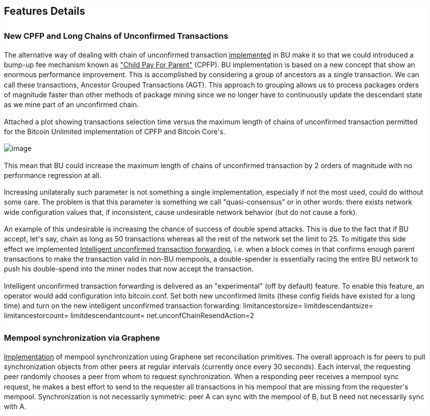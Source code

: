 Features Details
----------------

### New CPFP and Long Chains of Unconfirmed Transactions

The alternative way of dealing with chain of unconfirmed transaction [implemented](https://github.com/BitcoinUnlimited/BitcoinUnlimited/pull/1903) in BU make it so that we could introduced a bump-up fee mechanism known as ["Child Pay For Parent"](https://bitcoin.org/en/glossary/cpfp) (CPFP). BU implementation is based on a new concept that show an enormous performance improvement. This is accomplished by considering a group of ancestors as a single transaction. We can call these transactions, Ancestor Grouped Transactions (AGT). This approach to grouping allows us to process packages orders of magnitude faster than other methods of package mining since we no longer have to continuously update the descendant state as we mine part of an unconfirmed chain.

Attached a plot showing transactions selection time versus the maximum length of chains of unconfirmed transaction permitted for the Bitcoin Unlimited implementation of CPFP and Bitcoin Core's.

![image](https://user-images.githubusercontent.com/12862928/65771848-f7c0f600-e0ed-11e9-8fe3-ff1be31d9f41.png)

This mean that BU could increase the maximum length of chains of unconfirmed transaction by 2 orders of magnitude with no performance regression at all.

Increasing unilaterally such parameter is not something a single implementation, especially if not the most used, could do without some care. The problem is that this parameter is something we call "quasi-consensus" or in other words: there exists network wide configuration values that, if inconsistent, cause undesirable network behavior (but do not cause a fork).

An example of this undesirable is increasing the chance of success of double spend attacks. This is due to the fact that if BU accept, let's say, chain as long as 50 transactions whereas all the rest of the network set the limit to 25. To mitigate this side effect we implemented [Intelligent unconfirmed transaction forwarding](https://github.com/BitcoinUnlimited/BitcoinUnlimited/pull/1937), i.e. when a block comes in that confirms enough parent transactions to make the transaction valid in non-BU mempools, a double-spender is essentially racing the entire BU network to push his double-spend into the miner nodes that now accept the transaction.

Intelligent unconfirmed transaction forwarding is delivered as an "experimental" (off by default) feature.  To enable this feature, an operator would add configuration into bitcoin.conf.  Set both new unconfirmed limits (these config fields have existed for a long time) and turn on the new intelligent unconfirmed transaction forwarding:
limitancestorsize=<KB of RAM>
limitdescendantsize=<KB of RAM>
limitancestorcount=<number of allowed ancestors>
limitdescendantcount=<number of allowed ancestors>
net.unconfChainResendAction=2

### Mempool synchronization via Graphene

[Implementation](https://github.com/BitcoinUnlimited/BitcoinUnlimited/pull/1879) of mempool synchronization using Graphene set reconciliation primitives. The overall approach is for peers to pull synchronization objects from other peers at regular intervals (currently once every 30 seconds).  Each interval, the requesting peer randomly chooses a peer from whom to request synchronization. When a responding peer receives a mempool sync request, he makes a best effort to send to the requester all transactions in his mempool that are missing from the requester's mempool. Synchronization is not necessarily symmetric: peer A can sync with the mempool of B, but B need not necessarily sync with A.
